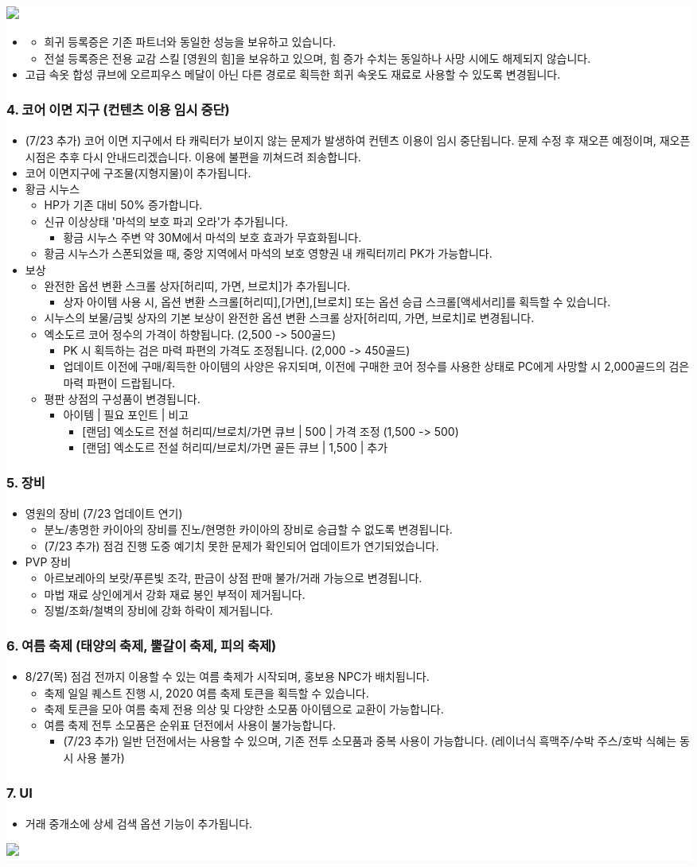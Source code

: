 ![](https://seraphinush-gaming.github.io/mysterium/images/patch/v98-01_3.png)

- 
    - 희귀 등록증은 기존 파트너와 동일한 성능을 보유하고 있습니다.
    - 전설 등록증은 전용 교감 스킬 [영원의 힘]을 보유하고 있으며, 힘 증가 수치는 동일하나 사망 시에도 해제되지 않습니다.
- 고급 속옷 합성 큐브에 오르피우스 메달이 아닌 다른 경로로 획득한 희귀 속옷도 재료로 사용할 수 있도록 변경됩니다.
 
### 4. 코어 이면 지구 (컨텐츠 이용 임시 중단)
- (7/23 추가) 코어 이면 지구에서 타 캐릭터가 보이지 않는 문제가 발생하여 컨텐츠 이용이 임시 중단됩니다. 문제 수정 후 재오픈 예정이며, 재오픈 시점은 추후 다시 안내드리겠습니다.
이용에 불편을 끼쳐드려 죄송합니다.
- 코어 이면지구에 구조물(지형지물)이 추가됩니다.
- 황금 시누스
  - HP가 기존 대비 50% 증가합니다.
  - 신규 이상상태 '마석의 보호 파괴 오라'가 추가됩니다.
    - 황금 시누스 주변 약 30M에서 마석의 보호 효과가 무효화됩니다.
  - 황금 시누스가 스폰되었을 때, 중앙 지역에서 마석의 보호 영향권 내 캐릭터끼리 PK가 가능합니다.
- 보상
  - 완전한 옵션 변환 스크롤 상자[허리띠, 가면, 브로치]가 추가됩니다.
    - 상자 아이템 사용 시, 옵션 변환 스크롤[허리띠],[가면],[브로치] 또는 옵션 승급 스크롤[액세서리]를 획득할 수 있습니다.
  - 시누스의 보물/금빛 상자의 기본 보상이 완전한 옵션 변환 스크롤 상자[허리띠, 가면, 브로치]로 변경됩니다.
  - 엑소도르 코어 정수의 가격이 하향됩니다. (2,500 -> 500골드)
    - PK 시 획득하는 검은 마력 파편의 가격도 조정됩니다. (2,000 -> 450골드)
    - 업데이트 이전에 구매/획득한 아이템의 사양은 유지되며, 이전에 구매한 코어 정수를 사용한 상태로 PC에게 사망할 시 2,000골드의 검은 마력 파편이 드랍됩니다.
  - 평판 상점의 구성품이 변경됩니다.
    - 아이템 | 필요 포인트 | 비고
      - [랜덤] 엑소도르 전설 허리띠/브로치/가면 큐브 | 500 | 가격 조정 (1,500 -> 500)
      - [랜덤] 엑소도르 전설 허리띠/브로치/가면 골든 큐브 | 1,500 | 추가
 
### 5. 장비
- 영원의 장비 (7/23 업데이트 연기)
  - 분노/총명한 카이아의 장비를 진노/현명한 카이아의 장비로 승급할 수 없도록 변경됩니다.
  - (7/23 추가) 점검 진행 도중 예기치 못한 문제가 확인되어 업데이트가 연기되었습니다.
- PVP 장비
  - 아르보레아의 보랏/푸른빛 조각, 판금이 상점 판매 불가/거래 가능으로 변경됩니다.
  - 마법 재료 상인에게서 강화 재료 봉인 부적이 제거됩니다.
  - 징벌/조화/철벽의 장비에 강화 하락이 제거됩니다.
 
### 6. 여름 축제 (태양의 축제, 뿔갈이 축제, 피의 축제)
- 8/27(목) 점검 전까지 이용할 수 있는 여름 축제가 시작되며, 홍보용 NPC가 배치됩니다.
  - 축제 일일 퀘스트 진행 시, 2020 여름 축제 토큰을 획득할 수 있습니다.
  - 축제 토큰을 모아 여름 축제 전용 의상 및 다양한 소모품 아이템으로 교환이 가능합니다.
  - 여름 축제 전투 소모품은 순위표 던전에서 사용이 불가능합니다.
    - (7/23 추가) 일반 던전에서는 사용할 수 있으며, 기존 전투 소모품과 중복 사용이 가능합니다. (레이너식 흑맥주/수박 주스/호박 식혜는 동시 사용 불가)
 
### 7. UI
- 거래 중개소에 상세 검색 옵션 기능이 추가됩니다.

![](https://seraphinush-gaming.github.io/mysterium/images/patch/v98-01_4.png)
